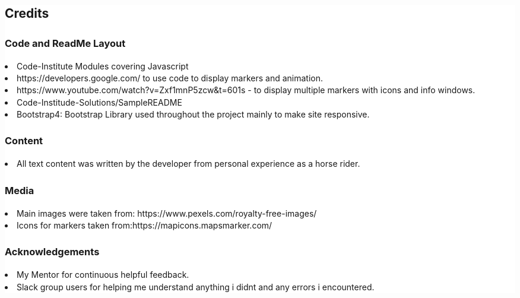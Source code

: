 <h2>Credits</h2>
<h3>Code and ReadMe Layout</h3>
<li>Code-Institute Modules covering Javascript</li>
<li>https://developers.google.com/ to use code to display markers and animation.</li>
<li>https://www.youtube.com/watch?v=Zxf1mnP5zcw&t=601s - to display multiple markers with icons and info windows.</li>
<li>Code-Institude-Solutions/SampleREADME</li>
<li>Bootstrap4: Bootstrap Library used throughout the project mainly to make site responsive.</li>

<h3>Content</h3>
<li>All text content was written by the developer from personal experience as a horse rider.</li>

<h3>Media</h3>
<li>Main images were taken from: https://www.pexels.com/royalty-free-images/</li>
<li>Icons for markers taken from:https://mapicons.mapsmarker.com/</li>

<h3>Acknowledgements</h3>
<li>My Mentor for continuous helpful feedback.</li>
<li>Slack group users for helping me understand anything i didnt and any errors i encountered.</li>